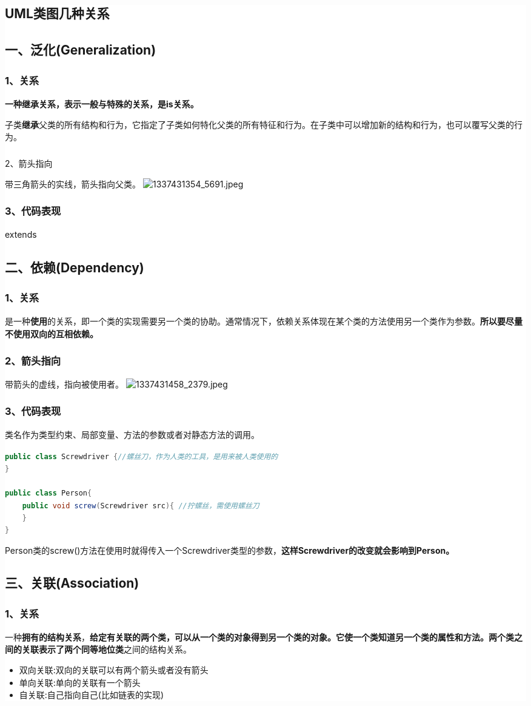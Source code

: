 ## UML类图几种关系
## 一、泛化(Generalization)
### 1、关系

**一种继承关系，表示一般与特殊的关系，是is关系。**

子类**继承**父类的所有结构和行为，它指定了子类如何特化父类的所有特征和行为。在子类中可以增加新的结构和行为，也可以覆写父类的行为。

###  

2、箭头指向

带三角箭头的实线，箭头指向父类。
![1337431354_5691.jpeg](https://pic.imgdb.cn/item/62b4787e09475431294a9efd.jpg)

### 3、代码表现
extends

## 二、依赖(Dependency)
### 1、关系
是一种**使用**的关系，即一个类的实现需要另一个类的协助。通常情况下，依赖关系体现在某个类的方法使用另一个类作为参数。**所以要尽量不使用双向的互相依赖。**

### 2、箭头指向
带箭头的虚线，指向被使用者。
![1337431458_2379.jpeg](https://pic.imgdb.cn/item/62b47a9709475431294ddd5f.jpg)

### 3、代码表现
类名作为类型约束、局部变量、方法的参数或者对静态方法的调用。

```java
public class Screwdriver {//螺丝刀，作为人类的工具，是用来被人类使用的
}

public class Person{
    public void screw(Screwdriver src){ //拧螺丝，需使用螺丝刀
    }
}
```
Person类的screw()方法在使用时就得传入一个Screwdriver类型的参数，**这样Screwdriver的改变就会影响到Person。**

## 三、关联(Association)
### 1、关系
一种**拥有的结构关系**，**给定有关联的两个类，可以从一个类的对象得到另一个类的对象。它使一个类知道另一个类的属性和方法。**两个类之间的关联表示了两个**同等地位类**之间的结构关系。

* 双向关联:双向的关联可以有两个箭头或者没有箭头
* 单向关联:单向的关联有一个箭头
* 自关联:自己指向自己(比如链表的实现)
